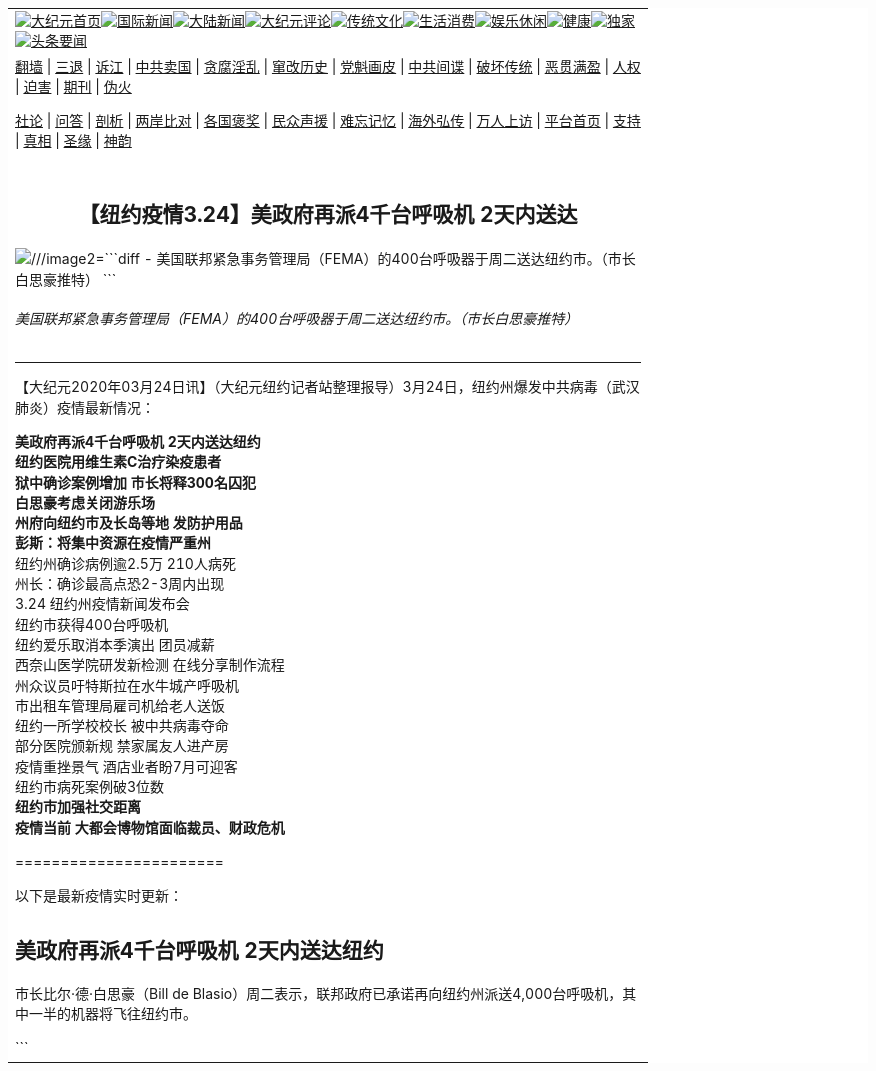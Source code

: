 <a name="1" id="1" target="_blank"></a><span id="1"></span>
<table align=center border="0"><tr><td colspan="2" VALIGN=TOP><a href="https://github.com/1992513/djy/blob/master/gb/nf1351518.md#1"><img src="https://raw.githubusercontent.com/1992513/www/master/t/djy/1.jpg" title="大纪元首页" alt="大纪元首页"></a><a href="https://github.com/1992513/djy/blob/master/gb/n24hr.md#1"><img src="https://raw.githubusercontent.com/1992513/www/master/t/djy/3.jpg" title="国际新闻" alt="国际新闻"></a><a href="https://github.com/1992513/djy/blob/master/gb/nsc413.md#1"><img src="https://raw.githubusercontent.com/1992513/www/master/t/djy/4.jpg" title="大陆新闻" alt="大陆新闻"></a><a href="https://github.com/1992513/djy/blob/master/gb/news392.md#1"><img src="https://raw.githubusercontent.com/1992513/www/master/t/djy/5.jpg" title="大纪元评论" alt="大纪元评论"></a><a href="https://github.com/1992513/djy/blob/master/gb/news2007.md#1"><img src="https://raw.githubusercontent.com/1992513/www/master/t/djy/6.jpg" title="传统文化" alt="传统文化"></a><a href="https://github.com/1992513/djy/blob/master/gb/news2008.md#1"><img src="https://raw.githubusercontent.com/1992513/www/master/t/djy/7.jpg" title="生活消费" alt="生活消费"></a><a href="https://github.com/1992513/djy/blob/master/gb/ncyule.md#1"><img src="https://raw.githubusercontent.com/1992513/www/master/t/djy/8.jpg" title="娱乐休闲" alt="娱乐休闲"></a><a href="https://github.com/1992513/djy/blob/master/gb/nsc1002.md#1"><img src="https://raw.githubusercontent.com/1992513/www/master/t/djy/9.jpg" title="健康" alt="健康"></a><a href="https://github.com/1992513/djy/blob/master/gb/nf6092.md#1"><img src="https://raw.githubusercontent.com/1992513/www/master/t/djy/10a.jpg" title="独家" alt="独家"></a><a href="https://github.com/1992513/djy/blob/master/gb/nf4514.md#1"><img src="https://raw.githubusercontent.com/1992513/www/master/t/djy/12a.jpg" title="头条要闻" alt="头条要闻"></a></td></tr>
<tr><td colspan="2" VALIGN=TOP><a target="_blank" href="https://github.com/1992513/www/blob/master/README.md?zsrh#1">翻墙</a> | <a target="_blank" href="https://github.com/1992513/djy/blob/master/gb/nf5657.md#1">三退</a> | <a target="_blank" href="https://github.com/1992513/djy/blob/master/gb/nf6124.md#1">诉江</a> | <a target="_blank" href="https://github.com/1992513/djy/blob/master/gb/nf1176117.md#1">中共卖国</a> | <a target="_blank" href="https://github.com/1992513/djy/blob/master/gb/nf5773.md#1">贪腐淫乱</a> | <a target="_blank" href="https://github.com/1992513/djy/blob/master/gb/nf1176115.md#1">窜改历史</a> | <a target="_blank" href="https://github.com/1992513/djy/blob/master/gb/nf1176107.md#1">党魁画皮</a> | <a target="_blank" href="https://github.com/1992513/djy/blob/master/gb/nf1320400.md#1">中共间谍</a> | <a target="_blank" href="https://github.com/1992513/djy/blob/master/gb/nf1176114.md#1">破坏传统</a> | <a target="_blank" href="https://github.com/1992513/ntdtv/blob/master/gb/prog447_1.md#1">恶贯满盈</a> | <a target="_blank" href="https://github.com/1992513/djy/blob/master/gb/ncid278.md#1">人权</a> | <a target="_blank" href="https://github.com/1992513/djy/blob/master/gb/nf1176111.md#1">迫害</a> | <a target="_blank" href="https://gitlab.com/szzdlab/mh-qikan/blob/master/README.md#1">期刊</a> | <a target="_blank" href="https://github.com/1992513/djy/blob/master/gb/nf5562.md#1">伪火</a></p><p><a target="_blank" href="https://github.com/1992513/djy/blob/master/gb/9p.md#1">社论</a> | <a target="_blank" href="https://github.com/1992513/djy/blob/master/gb/nf4378.md#1">问答</a> | <a target="_blank" href="https://github.com/1992513/djy/blob/master/gb/nf5792.md#1">剖析</a> | <a target="_blank" href="https://github.com/1992513/djy/blob/master/gb/nf5735.md#1">两岸比对</a> | <a target="_blank" href="https://github.com/1992513/djy/blob/master/gb/nf6119.md#1">各国褒奖</a> | <a target="_blank" href="https://github.com/1992513/djy/blob/master/gb/nf6120.md#1">民众声援</a> | <a target="_blank" href="https://github.com/1992513/djy/blob/master/gb/nf1188594.md#1">难忘记忆</a> | <a target="_blank" href="https://github.com/1992513/djy/blob/master/gb/nf3180.md#1">海外弘传</a> | <a target="_blank" href="https://github.com/1992513/djy/blob/master/gb/nf5410.md#1">万人上访</a> | <a target="_blank" href="https://github.com/1992513/www/blob/master/README.md?zsrh#1">平台首页</a> | <a target="_blank" href="https://github.com/1992513/djy/blob/master/gb/nf4386.md#1">支持</a> | <a target="_blank" href="https://github.com/1992513/djy/blob/master/gb/nf4389.md#1">真相</a> | <a target="_blank" href="https://github.com/1992513/djy/blob/master/gb/nf5790.md#1">圣缘</a> | <a target="_blank" href="https://github.com/1992513/djy/blob/master/gb/nf4786.md#1">神韵</a></td></tr>
<tr><td VALIGN=TOP width="626"><h2 align=center>【纽约疫情3.24】美政府再派4千台呼吸机 2天内送达</h2>
<img width="600" src="https://i.epochtimes.com/assets/uploads/2020/03/ET4ujduWAAE2BaZ-600x400.jpeg" />///image2=```diff
- 美国联邦紧急事务管理局（FEMA）的400台呼吸器于周二送达纽约市。（市长白思豪推特）
```
<h6>美国联邦紧急事务管理局（FEMA）的400台呼吸器于周二送达纽约市。（市长白思豪推特）</h6>
<hr>
	<p>【大纪元2020年03月24日讯】（大纪元纽约记者站整理报导）3月24日，纽约州爆发中共病毒（武汉肺炎）疫情最新情况：</p>
<p><strong>美政府再派4千台呼吸机 2天内送达纽约<br />
纽约医院用维生素C治疗染疫患者<br />
狱中确诊案例增加 市长将释300名囚犯<br />
白思豪考虑关闭游乐场<br />
州府向纽约市及长岛等地 发防护用品</strong><br />
<ahref="#_A00001"><strong>彭斯：将集中资源在疫情严重州</strong></a><br />
纽约州确诊病例逾2.5万 210人病死<br />
州长：确诊最高点恐2-3周内出现<br />
3.24 纽约州疫情新闻发布会<br />
纽约市获得400台呼吸机<br />
纽约爱乐取消本季演出 团员减薪<br />
西奈山医学院研发新检测 在线分享制作流程<br />
州众议员吁特斯拉在水牛城产呼吸机<br />
市出租车管理局雇司机给老人送饭<br />
纽约一所学校校长 被中共病毒夺命<br />
部分医院颁新规 禁家属友人进产房<br />
疫情重挫景气 酒店业者盼7月可迎客<br />
纽约市病死案例破3位数<br />
<strong>纽约市加强社交距离<br />
疫情当前 大都会博物馆面临裁员、财政危机<br />
</strong></p>
<p>=======================</p>
<p>以下是最新疫情实时更新：</p>
<h2>美政府再派4千台呼吸机 2天内送达纽约</h2>
<p>市长比尔·德·白思豪（Bill de Blasio）周二表示，联邦政府已承诺再向纽约州派送4,000台呼吸机，其中一半的机器将飞往纽约市。</p>
```